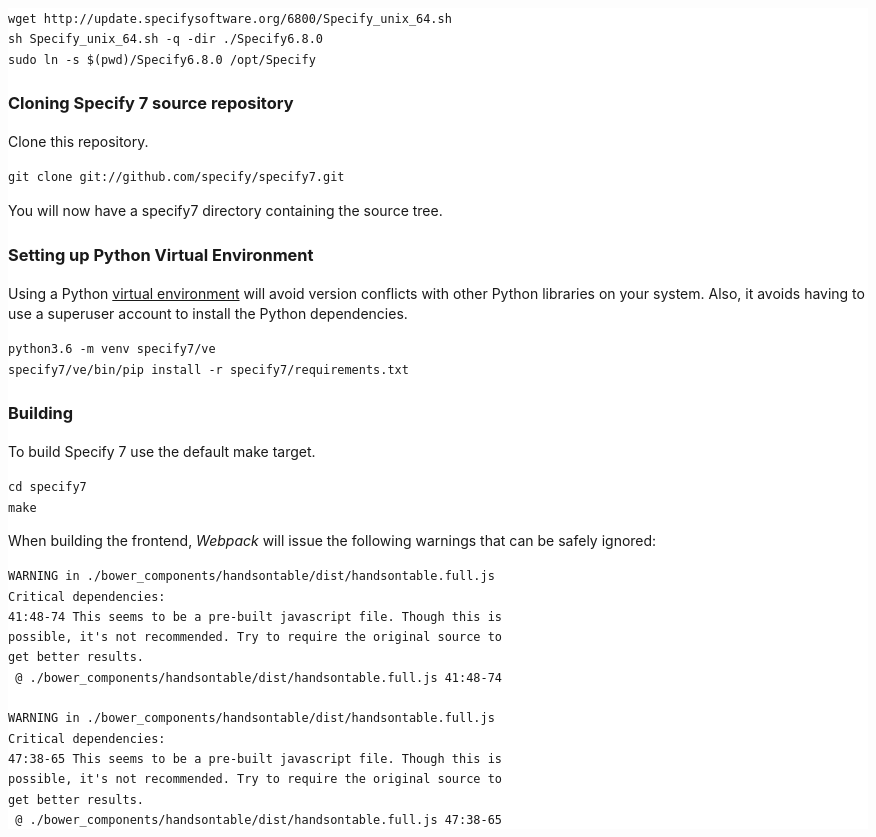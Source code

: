 ```shell
wget http://update.specifysoftware.org/6800/Specify_unix_64.sh
sh Specify_unix_64.sh -q -dir ./Specify6.8.0
sudo ln -s $(pwd)/Specify6.8.0 /opt/Specify
```

### Cloning Specify 7 source repository
Clone this repository.

```shell
git clone git://github.com/specify/specify7.git
```

You will now have a specify7 directory containing the source
tree.


### Setting up Python Virtual Environment
Using a Python
[virtual environment](http://docs.python-guide.org/en/latest/dev/virtualenvs/)
will avoid version conflicts with other Python libraries on your
system. Also, it avoids having to use a superuser account to install
the Python dependencies.

```shell
python3.6 -m venv specify7/ve
specify7/ve/bin/pip install -r specify7/requirements.txt
```

### Building

To build Specify 7 use the default make target.

```shell
cd specify7
make
```

When building the frontend, *Webpack* will issue the following
warnings that can be safely ignored:

```
WARNING in ./bower_components/handsontable/dist/handsontable.full.js
Critical dependencies:
41:48-74 This seems to be a pre-built javascript file. Though this is
possible, it's not recommended. Try to require the original source to
get better results.
 @ ./bower_components/handsontable/dist/handsontable.full.js 41:48-74

WARNING in ./bower_components/handsontable/dist/handsontable.full.js
Critical dependencies:
47:38-65 This seems to be a pre-built javascript file. Though this is
possible, it's not recommended. Try to require the original source to
get better results.
 @ ./bower_components/handsontable/dist/handsontable.full.js 47:38-65
```
